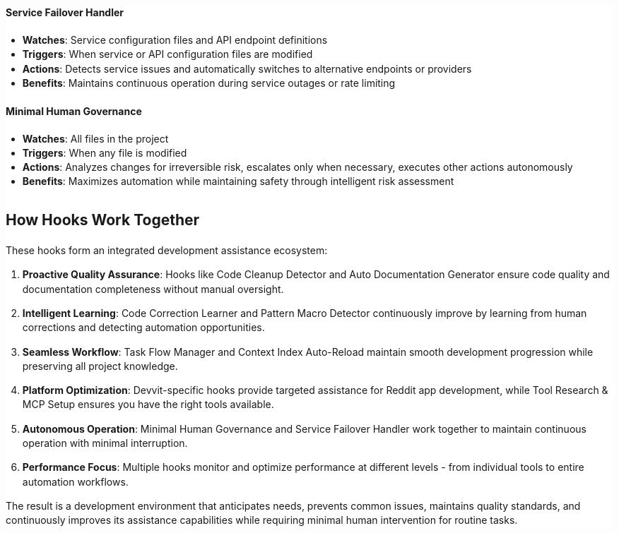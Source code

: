 #### Service Failover Handler
- **Watches**: Service configuration files and API endpoint definitions
- **Triggers**: When service or API configuration files are modified
- **Actions**: Detects service issues and automatically switches to alternative endpoints or providers
- **Benefits**: Maintains continuous operation during service outages or rate limiting

#### Minimal Human Governance
- **Watches**: All files in the project
- **Triggers**: When any file is modified
- **Actions**: Analyzes changes for irreversible risk, escalates only when necessary, executes other actions autonomously
- **Benefits**: Maximizes automation while maintaining safety through intelligent risk assessment

## How Hooks Work Together

These hooks form an integrated development assistance ecosystem:

1. **Proactive Quality Assurance**: Hooks like Code Cleanup Detector and Auto Documentation Generator ensure code quality and documentation completeness without manual oversight.

2. **Intelligent Learning**: Code Correction Learner and Pattern Macro Detector continuously improve by learning from human corrections and detecting automation opportunities.

3. **Seamless Workflow**: Task Flow Manager and Context Index Auto-Reload maintain smooth development progression while preserving all project knowledge.

4. **Platform Optimization**: Devvit-specific hooks provide targeted assistance for Reddit app development, while Tool Research & MCP Setup ensures you have the right tools available.

5. **Autonomous Operation**: Minimal Human Governance and Service Failover Handler work together to maintain continuous operation with minimal interruption.

6. **Performance Focus**: Multiple hooks monitor and optimize performance at different levels - from individual tools to entire automation workflows.

The result is a development environment that anticipates needs, prevents common issues, maintains quality standards, and continuously improves its assistance capabilities while requiring minimal human intervention for routine tasks.
